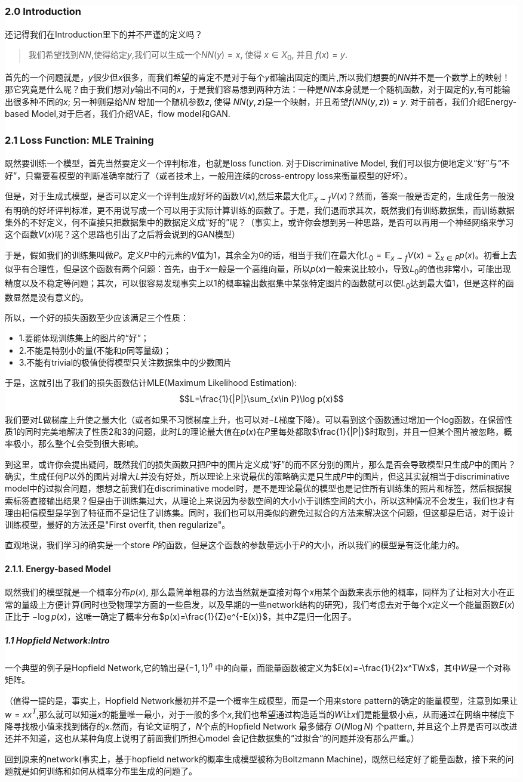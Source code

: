 ### 2.0 Introduction

还记得我们在Introduction里下的并不严谨的定义吗？

>我们希望找到$NN$,使得给定$y$,我们可以生成一个$NN(y) = x$, 使得 $x \in X_0$, 并且 $f(x) = y$. 

首先的一个问题就是，$y$很少但$x$很多，而我们希望的肯定不是对于每个$y$都输出固定的图片,所以我们想要的$NN$并不是一个数学上的映射！那它究竟是什么呢？由于我们想对$y$输出不同的$x$，于是我们容易想到两种方法：一种是$NN$本身就是一个随机函数，对于固定的$y$,有可能输出很多种不同的$x$; 另一种则是给$NN$ 增加一个随机参数$z$, 使得 $NN(y,z)$是一个映射，并且希望$f(NN(y,z)) = y$. 对于前者，我们介绍Energy-based Model,对于后者，我们介绍VAE，flow model和GAN.

### 2.1 Loss Function: MLE Training

既然要训练一个模型，首先当然要定义一个评判标准，也就是loss function. 对于Discriminative Model, 我们可以很方便地定义“好”与“不好”，只需要看模型的判断准确率就行了（或者技术上，一般用连续的cross-entropy loss来衡量模型的好坏）。

但是，对于生成式模型，是否可以定义一个评判生成好坏的函数$V(x)$,然后来最大化$\mathbb{E}_{x\sim f}V(x)$？然而，答案一般是否定的，生成任务一般没有明确的好坏评判标准，更不用说写成一个可以用于实际计算训练的函数了。于是，我们退而求其次，既然我们有训练数据集，而训练数据集外的不好定义，何不直接只把数据集中的数据定义成“好的”呢？（事实上，或许你会想到另一种思路，是否可以再用一个神经网络来学习这个函数$V(x)$呢？这个思路也引出了之后将会说到的GAN模型）

于是，假如我们的训练集叫做$P$。定义$P$中的元素的$V$值为1，其余全为0的话，相当于我们在最大化$L_0=\mathbb{E}_{x\sim f}V(x)=\sum_{x\in P}p(x)$。初看上去似乎有合理性，但是这个函数有两个问题：首先，由于$x$一般是一个高维向量，所以$p(x)$一般来说比较小，导致$L_0$的值也非常小，可能出现精度以及不稳定等问题；其次，可以很容易发现事实上以1的概率输出数据集中某张特定图片的函数就可以使$L_0$达到最大值1，但是这样的函数显然是没有意义的。

所以，一个好的损失函数至少应该满足三个性质：
- 1.要能体现训练集上的图片的“好”；
- 2.不能是特别小的量(不能和$p$同等量级)；
- 3.不能有trivial的极值使得模型只关注数据集中的少数图片

于是，这就引出了我们的损失函数估计MLE(Maximum Likelihood Estimation):
$$L=\frac{1}{|P|}\sum_{x\in P}\log p(x)$$

我们要对$L$做梯度上升使之最大化（或者如果不习惯梯度上升，也可以对$-L$梯度下降）。可以看到这个函数通过增加一个log函数，在保留性质1的同时完美地解决了性质2和3的问题，此时$L$的理论最大值在$p(x)$在$P$里每处都取$\frac{1}{|P|}$时取到，并且一但某个图片被忽略，概率极小，那么整个$L$会受到很大影响。

到这里，或许你会提出疑问，既然我们的损失函数只把$P$中的图片定义成“好”的而不区分别的图片，那么是否会导致模型只生成$P$中的图片？确实，生成任何$P$以外的图片对增大$L$并没有好处，所以理论上来说最优的策略确实是只生成$P$中的图片，但这其实就相当于discriminative model中的过拟合问题，想想之前我们在discriminative model时，是不是理论最优的模型也是记住所有训练集的照片和标签，然后根据搜索标签直接输出结果？但是由于训练集过大，从理论上来说因为参数空间的大小小于训练空间的大小，所以这种情况不会发生，我们也才有理由相信模型是学到了特征而不是记住了训练集。同时，我们也可以用类似的避免过拟合的方法来解决这个问题，但这都是后话，对于设计训练模型，最好的方法还是"First overfit, then regularize"。

直观地说，我们学习的确实是一个store $P$的函数，但是这个函数的参数量远小于$P$的大小，所以我们的模型是有泛化能力的。

#### 2.1.1. Energy-based Model

既然我们的模型就是一个概率分布$p(x)$, 那么最简单粗暴的方法当然就是直接对每个$x$用某个函数来表示他的概率，同样为了让相对大小在正常的量级上方便计算(同时也受物理学方面的一些启发，以及早期的一些network结构的研究)，我们考虑去对于每个$x$定义一个能量函数$E(x)$正比于 $-\log p(x)$，这唯一确定了概率分布$p(x)=\frac{1}{Z}e^{-E(x)}$，其中$Z$是归一化因子。

##### 1.1 Hopfield Network:Intro

一个典型的例子是Hopfield Network,它的输出是$\{-1,1\}^n$ 中的向量，而能量函数被定义为$E(x)=-\frac{1}{2}x^TWx$，其中$W$是一个对称矩阵。

（值得一提的是，事实上，Hopfield Network最初并不是一个概率生成模型，而是一个用来store pattern的确定的能量模型，注意到如果让$w=xx^T$,那么就可以知道$x$的能量唯一最小，对于一般的多个$x$,我们也希望通过构造适当的$W$让$x$们是能量极小点，从而通过在网络中梯度下降寻找极小值来找到储存的$x$.然而，有论文证明了，$N$个点的Hopfield Network 最多储存 $O(N \log N)$
个pattern, 并且这个上界是否可以改进还并不知道，这也从某种角度上说明了前面我们所担心model 会记住数据集的“过拟合”的问题并没有那么严重。）

回到原来的network(事实上，基于hopfield network的概率生成模型被称为Boltzmann Machine)，既然已经定好了能量函数，接下来的问题就是如何训练和如何从概率分布里生成的问题了。
